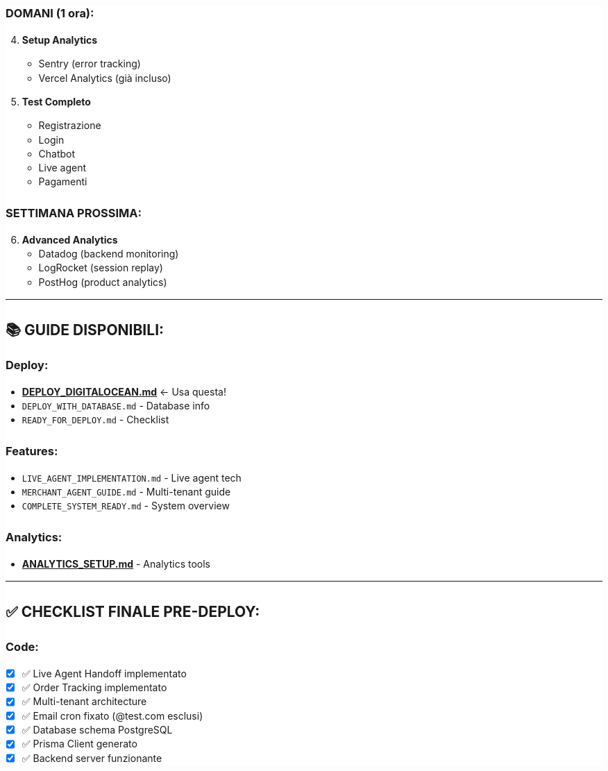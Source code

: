 ### **DOMANI (1 ora):**

4. **Setup Analytics**
   - Sentry (error tracking)
   - Vercel Analytics (già incluso)

5. **Test Completo**
   - Registrazione
   - Login
   - Chatbot
   - Live agent
   - Pagamenti

### **SETTIMANA PROSSIMA:**

6. **Advanced Analytics**
   - Datadog (backend monitoring)
   - LogRocket (session replay)
   - PostHog (product analytics)

---

## 📚 **GUIDE DISPONIBILI:**

### **Deploy:**
- **[DEPLOY_DIGITALOCEAN.md](DEPLOY_DIGITALOCEAN.md)** ← Usa questa!
- `DEPLOY_WITH_DATABASE.md` - Database info
- `READY_FOR_DEPLOY.md` - Checklist

### **Features:**
- `LIVE_AGENT_IMPLEMENTATION.md` - Live agent tech
- `MERCHANT_AGENT_GUIDE.md` - Multi-tenant guide
- `COMPLETE_SYSTEM_READY.md` - System overview

### **Analytics:**
- **[ANALYTICS_SETUP.md](ANALYTICS_SETUP.md)** - Analytics tools

---

## ✅ **CHECKLIST FINALE PRE-DEPLOY:**

### **Code:**
- [x] ✅ Live Agent Handoff implementato
- [x] ✅ Order Tracking implementato
- [x] ✅ Multi-tenant architecture
- [x] ✅ Email cron fixato (@test.com esclusi)
- [x] ✅ Database schema PostgreSQL
- [x] ✅ Prisma Client generato
- [x] ✅ Backend server funzionante
